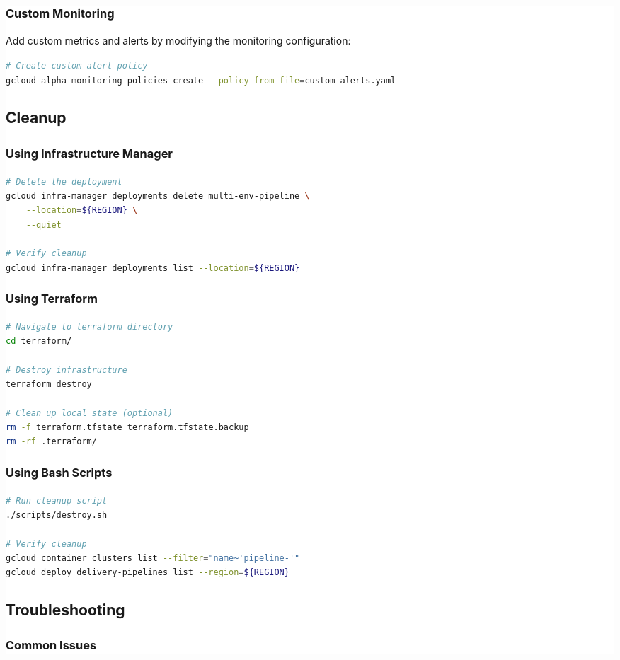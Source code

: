 ### Custom Monitoring

Add custom metrics and alerts by modifying the monitoring configuration:

```bash
# Create custom alert policy
gcloud alpha monitoring policies create --policy-from-file=custom-alerts.yaml
```

## Cleanup

### Using Infrastructure Manager

```bash
# Delete the deployment
gcloud infra-manager deployments delete multi-env-pipeline \
    --location=${REGION} \
    --quiet

# Verify cleanup
gcloud infra-manager deployments list --location=${REGION}
```

### Using Terraform

```bash
# Navigate to terraform directory
cd terraform/

# Destroy infrastructure
terraform destroy

# Clean up local state (optional)
rm -f terraform.tfstate terraform.tfstate.backup
rm -rf .terraform/
```

### Using Bash Scripts

```bash
# Run cleanup script
./scripts/destroy.sh

# Verify cleanup
gcloud container clusters list --filter="name~'pipeline-'"
gcloud deploy delivery-pipelines list --region=${REGION}
```

## Troubleshooting

### Common Issues
